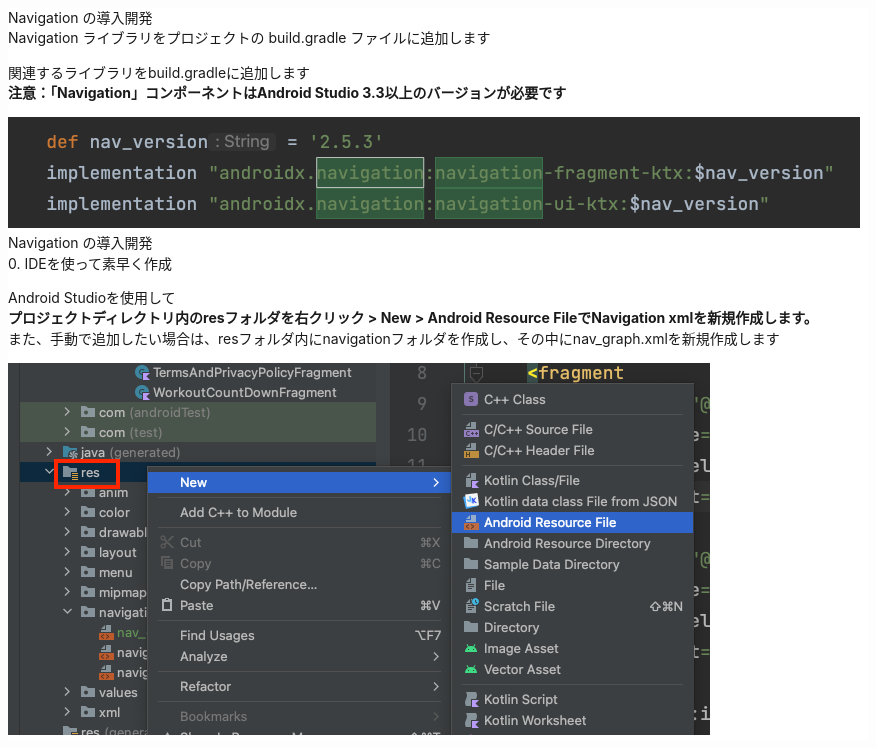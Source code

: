 <div class="c-border-main-title-2">Navigation の導入開発</div>
<div class="c-border-content-title-4">
    Navigation ライブラリをプロジェクトの build.gradle ファイルに追加します<br>
</div>
<p>
    関連するライブラリをbuild.gradleに追加します<br>
    <b>注意：「Navigation」コンポーネントはAndroid Studio 3.3以上のバージョンが必要です</b>
</p>
<img src="/images/navigation/02.png" alt=""><br>

<div class="c-border-main-title-2">Navigation の導入開発</div>
<div class="c-border-content-title-4">0. IDEを使って素早く作成</div>
<p>
  Android Studioを使用して<br>
  <b>
    プロジェクトディレクトリ内のresフォルダを右クリック > New > Android Resource FileでNavigation xmlを新規作成します。
  </b><br>
  また、手動で追加したい場合は、resフォルダ内にnavigationフォルダを作成し、その中にnav_graph.xmlを新規作成します<br>
</p>

<div class="p-img-container">
  <img src="/images/navigation/03.png" alt="navigation_03">